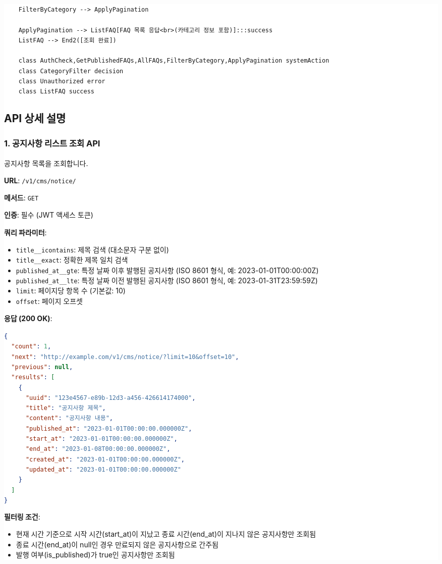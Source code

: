 ```mermaid
    FilterByCategory --> ApplyPagination
    
    ApplyPagination --> ListFAQ[FAQ 목록 응답<br>(카테고리 정보 포함)]:::success
    ListFAQ --> End2([조회 완료])
    
    class AuthCheck,GetPublishedFAQs,AllFAQs,FilterByCategory,ApplyPagination systemAction
    class CategoryFilter decision
    class Unauthorized error
    class ListFAQ success
```

## API 상세 설명

### 1. 공지사항 리스트 조회 API

공지사항 목록을 조회합니다.

**URL**: `/v1/cms/notice/`

**메서드**: `GET`

**인증**: 필수 (JWT 액세스 토큰)

**쿼리 파라미터**:
- `title__icontains`: 제목 검색 (대소문자 구분 없이)
- `title__exact`: 정확한 제목 일치 검색
- `published_at__gte`: 특정 날짜 이후 발행된 공지사항 (ISO 8601 형식, 예: 2023-01-01T00:00:00Z)
- `published_at__lte`: 특정 날짜 이전 발행된 공지사항 (ISO 8601 형식, 예: 2023-01-31T23:59:59Z)
- `limit`: 페이지당 항목 수 (기본값: 10)
- `offset`: 페이지 오프셋

**응답 (200 OK)**:
```json
{
  "count": 1,
  "next": "http://example.com/v1/cms/notice/?limit=10&offset=10",
  "previous": null,
  "results": [
    {
      "uuid": "123e4567-e89b-12d3-a456-426614174000",
      "title": "공지사항 제목",
      "content": "공지사항 내용",
      "published_at": "2023-01-01T00:00:00.000000Z",
      "start_at": "2023-01-01T00:00:00.000000Z",
      "end_at": "2023-01-08T00:00:00.000000Z",
      "created_at": "2023-01-01T00:00:00.000000Z",
      "updated_at": "2023-01-01T00:00:00.000000Z"
    }
  ]
}
```

**필터링 조건**:
- 현재 시간 기준으로 시작 시간(start_at)이 지났고 종료 시간(end_at)이 지나지 않은 공지사항만 조회됨
- 종료 시간(end_at)이 null인 경우 만료되지 않은 공지사항으로 간주됨
- 발행 여부(is_published)가 true인 공지사항만 조회됨
